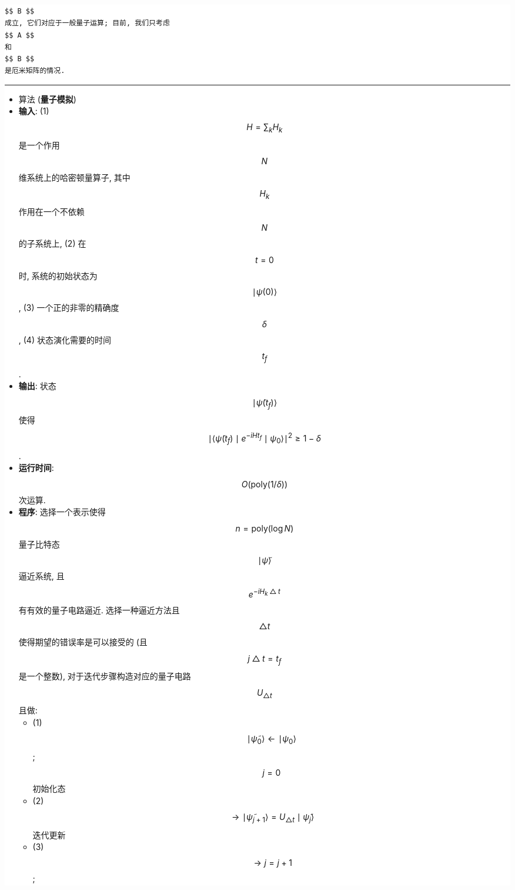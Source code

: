     $$ B $$
    成立, 它们对应于一般量子运算; 目前, 我们只考虑
    $$ A $$
    和
    $$ B $$
    是厄米矩阵的情况.

---

- 算法 (__量子模拟__)
- __输入__: (1)
  $$ H = \sum_{k} H_k $$
  是一个作用
  $$ N $$
  维系统上的哈密顿量算子, 其中
  $$ H_k $$
  作用在一个不依赖
  $$ N $$
  的子系统上, (2) 在
  $$ t = 0 $$
  时, 系统的初始状态为
  $$ \mid ψ(0) \rangle $$,
  (3) 一个正的非零的精确度
  $$ δ $$,
  (4) 状态演化需要的时间
  $$ t_f $$.
- __输出__: 状态
  $$ \mid \widetilde{ψ} (t_f) \rangle $$
  使得
  $$
    \mid
      \langle \widetilde{ψ} (t_f) \mid
      e^{-iH t_f}
      \mid ψ_0 \rangle
    \mid^2 ≥ 1 - δ
  $$.
- __运行时间__:
  $$ O(\mbox{poly} (1 / δ)) $$
  次运算.
- __程序__: 选择一个表示使得
  $$ n = \mbox{poly} (\log N) $$
  量子比特态
  $$ \mid \widetilde{ψ} \rangle $$
  逼近系统, 且
  $$ e^{-i H_k △t} $$
  有有效的量子电路逼近. 选择一种逼近方法且
  $$ △t $$
  使得期望的错误率是可以接受的 (且
  $$ j △t = t_f $$
  是一个整数), 对于迭代步骤构造对应的量子电路
  $$ U_{△t} $$
  且做:
  - (1)
    $$ \mid \widetilde{ψ}_0 \rangle \gets \mid ψ_0 \rangle $$;
    $$ j = 0 $$
    初始化态
  - (2)
    $$
      \to \mid \widetilde{ψ}_{j + 1} \rangle =
      U_{△t} \mid \widetilde{ψ}_j \rangle
    $$
    迭代更新
  - (3)
    $$ \to j = j + 1 $$;